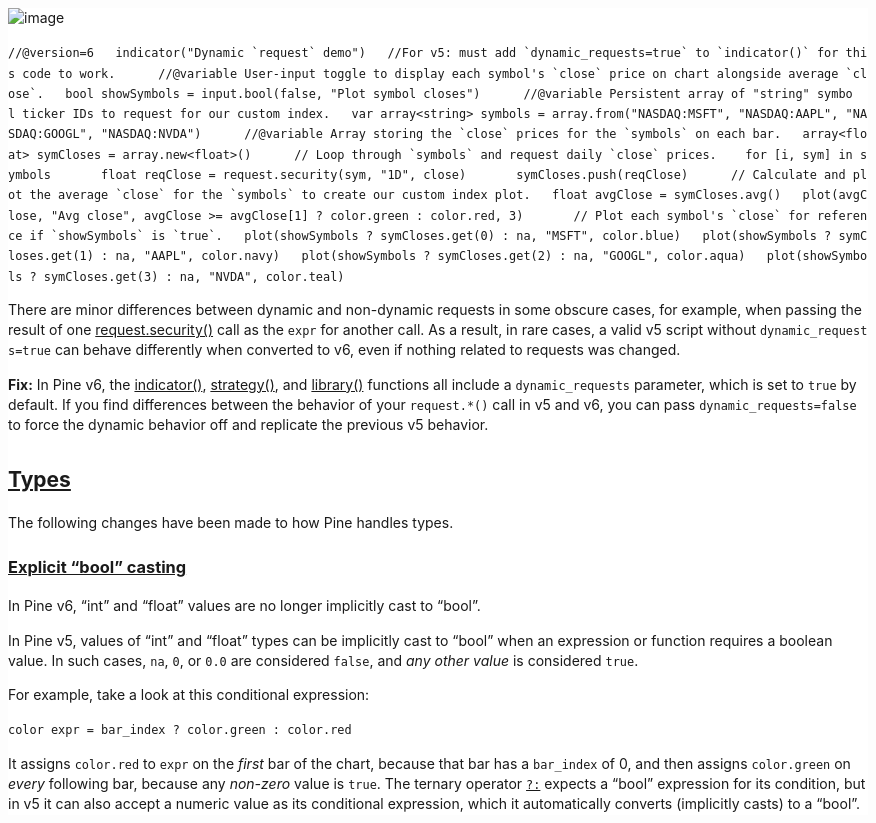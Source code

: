 ![image](https://i3.wp.com/www.tradingview.com/pine-script-docs/_astro/MigrationGuideTov6-Dynamic-requests.CU--JEtI_Z1wsCBX.webp)

``//@version=6   indicator("Dynamic `request` demo")   //For v5: must add `dynamic_requests=true` to `indicator()` for this code to work.      //@variable User-input toggle to display each symbol's `close` price on chart alongside average `close`.   bool showSymbols = input.bool(false, "Plot symbol closes")      //@variable Persistent array of "string" symbol ticker IDs to request for our custom index.   var array<string> symbols = array.from("NASDAQ:MSFT", "NASDAQ:AAPL", "NASDAQ:GOOGL", "NASDAQ:NVDA")      //@variable Array storing the `close` prices for the `symbols` on each bar.   array<float> symCloses = array.new<float>()      // Loop through `symbols` and request daily `close` prices.    for [i, sym] in symbols       float reqClose = request.security(sym, "1D", close)       symCloses.push(reqClose)      // Calculate and plot the average `close` for the `symbols` to create our custom index plot.   float avgClose = symCloses.avg()   plot(avgClose, "Avg close", avgClose >= avgClose[1] ? color.green : color.red, 3)       // Plot each symbol's `close` for reference if `showSymbols` is `true`.   plot(showSymbols ? symCloses.get(0) : na, "MSFT", color.blue)   plot(showSymbols ? symCloses.get(1) : na, "AAPL", color.navy)   plot(showSymbols ? symCloses.get(2) : na, "GOOGL", color.aqua)   plot(showSymbols ? symCloses.get(3) : na, "NVDA", color.teal)   ``

There are minor differences between dynamic and non-dynamic requests in some obscure cases, for example, when passing the result of one [request.security()](https://www.tradingview.com/pine-script-reference/v6/#fun_request.security) call as the `expr` for another call. As a result, in rare cases, a valid v5 script without `dynamic_requests=true` can behave differently when converted to v6, even if nothing related to requests was changed.

**Fix:** In Pine v6, the [indicator()](https://www.tradingview.com/pine-script-reference/v6/#fun_indicator), [strategy()](https://www.tradingview.com/pine-script-reference/v6/#fun_strategy), and [library()](https://www.tradingview.com/pine-script-reference/v6/#fun_library) functions all include a `dynamic_requests` parameter, which is set to `true` by default. If you find differences between the behavior of your `request.*()` call in v5 and v6, you can pass `dynamic_requests=false` to force the dynamic behavior off and replicate the previous v5 behavior.

[Types](https://www.tradingview.com/pine-script-docs/migration-guides/to-pine-version-6/#types)
-----------------------------------------------------------------------------------------------

The following changes have been made to how Pine handles types.

### [Explicit “bool” casting](https://www.tradingview.com/pine-script-docs/migration-guides/to-pine-version-6/#explicit-bool-casting)

In Pine v6, “int” and “float” values are no longer implicitly cast to “bool”.

In Pine v5, values of “int” and “float” types can be implicitly cast to “bool” when an expression or function requires a boolean value. In such cases, `na`, `0`, or `0.0` are considered `false`, and _any other value_ is considered `true`.

For example, take a look at this conditional expression:

`color expr = bar_index ? color.green : color.red   `

It assigns `color.red` to `expr` on the _first_ bar of the chart, because that bar has a `bar_index` of 0, and then assigns `color.green` on _every_ following bar, because any _non-zero_ value is `true`. The ternary operator [`?:`](https://www.tradingview.com/pine-script-reference/v6/#op_?:) expects a “bool” expression for its condition, but in v5 it can also accept a numeric value as its conditional expression, which it automatically converts (implicitly casts) to a “bool”.
